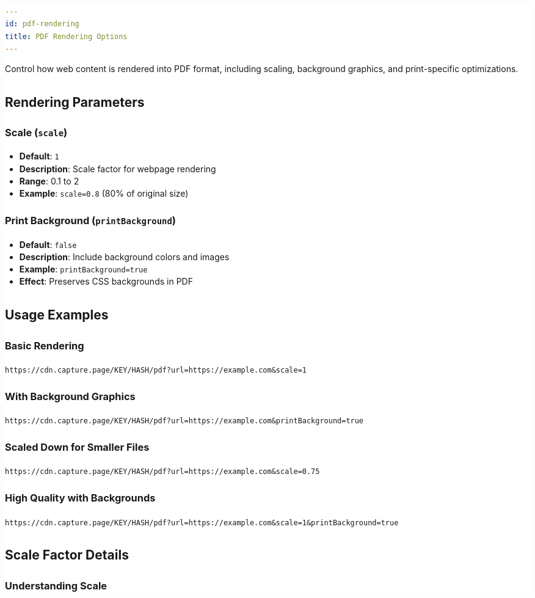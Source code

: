 ```yaml
---
id: pdf-rendering
title: PDF Rendering Options
---
```


Control how web content is rendered into PDF format, including scaling, background graphics, and print-specific optimizations.

## Rendering Parameters

### Scale (`scale`)
- **Default**: `1`
- **Description**: Scale factor for webpage rendering
- **Range**: 0.1 to 2
- **Example**: `scale=0.8` (80% of original size)

### Print Background (`printBackground`)
- **Default**: `false`
- **Description**: Include background colors and images
- **Example**: `printBackground=true`
- **Effect**: Preserves CSS backgrounds in PDF

## Usage Examples

### Basic Rendering
```
https://cdn.capture.page/KEY/HASH/pdf?url=https://example.com&scale=1
```

### With Background Graphics
```
https://cdn.capture.page/KEY/HASH/pdf?url=https://example.com&printBackground=true
```

### Scaled Down for Smaller Files
```
https://cdn.capture.page/KEY/HASH/pdf?url=https://example.com&scale=0.75
```

### High Quality with Backgrounds
```
https://cdn.capture.page/KEY/HASH/pdf?url=https://example.com&scale=1&printBackground=true
```

## Scale Factor Details

### Understanding Scale
